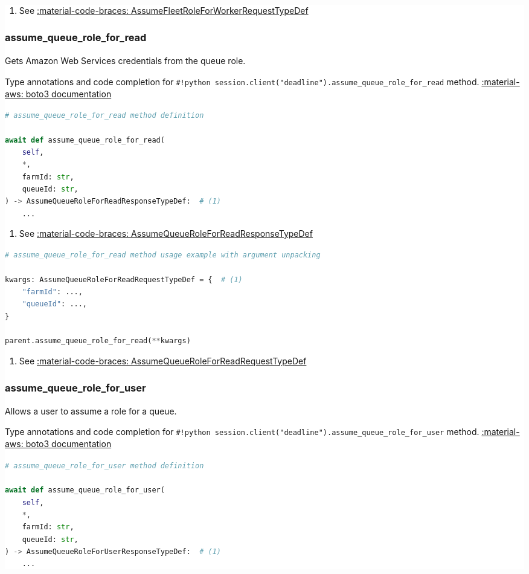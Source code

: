 1. See [:material-code-braces: AssumeFleetRoleForWorkerRequestTypeDef](./type_defs.md#assumefleetroleforworkerrequesttypedef)

### assume\_queue\_role\_for\_read

Gets Amazon Web Services credentials from the queue role.

Type annotations and code completion for `#!python session.client("deadline").assume_queue_role_for_read` method.
[:material-aws: boto3 documentation](https://boto3.amazonaws.com/v1/documentation/api/latest/reference/services/deadline.html#DeadlineCloud.Client)

```python
# assume_queue_role_for_read method definition

await def assume_queue_role_for_read(
    self,
    *,
    farmId: str,
    queueId: str,
) -> AssumeQueueRoleForReadResponseTypeDef:  # (1)
    ...
```

1. See [:material-code-braces: AssumeQueueRoleForReadResponseTypeDef](./type_defs.md#assumequeueroleforreadresponsetypedef)


```python
# assume_queue_role_for_read method usage example with argument unpacking

kwargs: AssumeQueueRoleForReadRequestTypeDef = {  # (1)
    "farmId": ...,
    "queueId": ...,
}

parent.assume_queue_role_for_read(**kwargs)
```

1. See [:material-code-braces: AssumeQueueRoleForReadRequestTypeDef](./type_defs.md#assumequeueroleforreadrequesttypedef)

### assume\_queue\_role\_for\_user

Allows a user to assume a role for a queue.

Type annotations and code completion for `#!python session.client("deadline").assume_queue_role_for_user` method.
[:material-aws: boto3 documentation](https://boto3.amazonaws.com/v1/documentation/api/latest/reference/services/deadline.html#DeadlineCloud.Client)

```python
# assume_queue_role_for_user method definition

await def assume_queue_role_for_user(
    self,
    *,
    farmId: str,
    queueId: str,
) -> AssumeQueueRoleForUserResponseTypeDef:  # (1)
    ...
```
